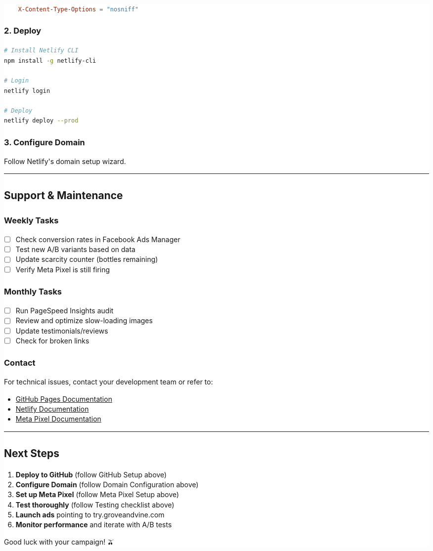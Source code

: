 ```toml
    X-Content-Type-Options = "nosniff"
```

### 2. Deploy

```bash
# Install Netlify CLI
npm install -g netlify-cli

# Login
netlify login

# Deploy
netlify deploy --prod
```

### 3. Configure Domain

Follow Netlify's domain setup wizard.

---

## Support & Maintenance

### Weekly Tasks

- [ ] Check conversion rates in Facebook Ads Manager
- [ ] Test new A/B variants based on data
- [ ] Update scarcity counter (bottles remaining)
- [ ] Verify Meta Pixel is still firing

### Monthly Tasks

- [ ] Run PageSpeed Insights audit
- [ ] Review and optimize slow-loading images
- [ ] Update testimonials/reviews
- [ ] Check for broken links

### Contact

For technical issues, contact your development team or refer to:
- [GitHub Pages Documentation](https://docs.github.com/en/pages)
- [Netlify Documentation](https://docs.netlify.com/)
- [Meta Pixel Documentation](https://developers.facebook.com/docs/meta-pixel)

---

## Next Steps

1. **Deploy to GitHub** (follow GitHub Setup above)
2. **Configure Domain** (follow Domain Configuration above)
3. **Set up Meta Pixel** (follow Meta Pixel Setup above)
4. **Test thoroughly** (follow Testing checklist above)
5. **Launch ads** pointing to try.groveandvine.com
6. **Monitor performance** and iterate with A/B tests

Good luck with your campaign! 🫒
